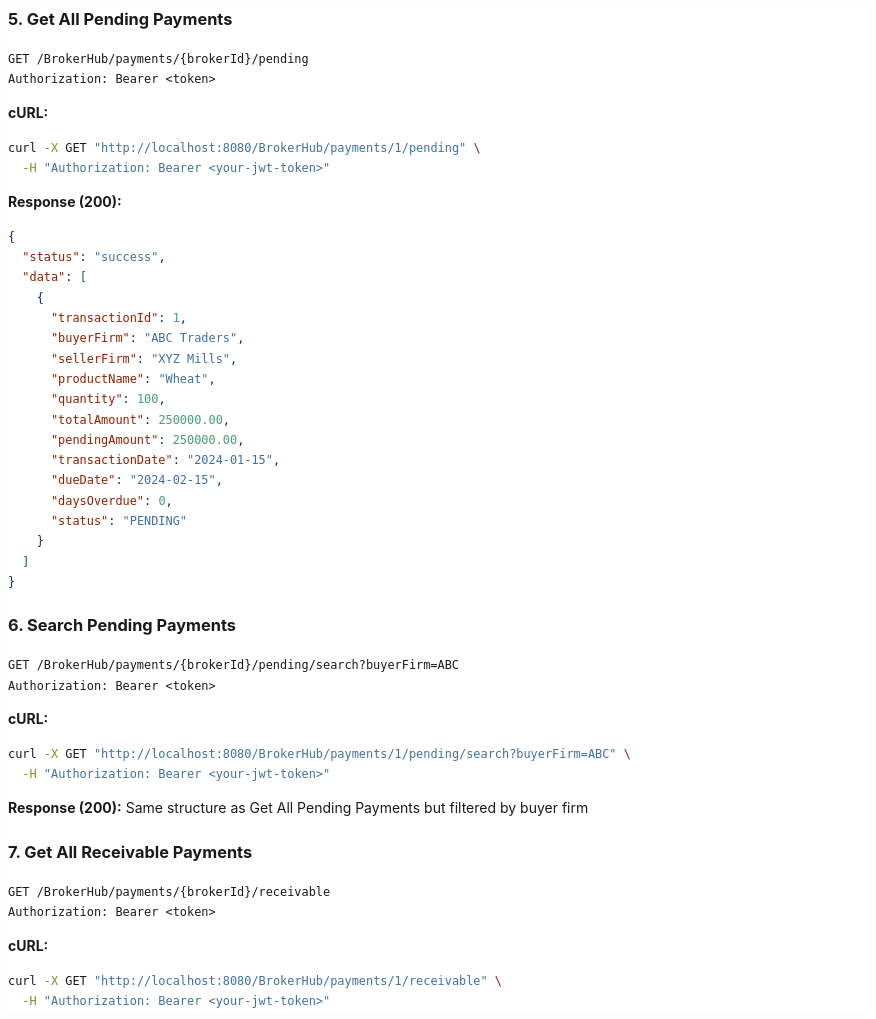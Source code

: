 ### 5. Get All Pending Payments
```http
GET /BrokerHub/payments/{brokerId}/pending
Authorization: Bearer <token>
```

**cURL:**
```bash
curl -X GET "http://localhost:8080/BrokerHub/payments/1/pending" \
  -H "Authorization: Bearer <your-jwt-token>"
```

**Response (200):**
```json
{
  "status": "success",
  "data": [
    {
      "transactionId": 1,
      "buyerFirm": "ABC Traders",
      "sellerFirm": "XYZ Mills",
      "productName": "Wheat",
      "quantity": 100,
      "totalAmount": 250000.00,
      "pendingAmount": 250000.00,
      "transactionDate": "2024-01-15",
      "dueDate": "2024-02-15",
      "daysOverdue": 0,
      "status": "PENDING"
    }
  ]
}
```

### 6. Search Pending Payments
```http
GET /BrokerHub/payments/{brokerId}/pending/search?buyerFirm=ABC
Authorization: Bearer <token>
```

**cURL:**
```bash
curl -X GET "http://localhost:8080/BrokerHub/payments/1/pending/search?buyerFirm=ABC" \
  -H "Authorization: Bearer <your-jwt-token>"
```

**Response (200):** Same structure as Get All Pending Payments but filtered by buyer firm

### 7. Get All Receivable Payments
```http
GET /BrokerHub/payments/{brokerId}/receivable
Authorization: Bearer <token>
```

**cURL:**
```bash
curl -X GET "http://localhost:8080/BrokerHub/payments/1/receivable" \
  -H "Authorization: Bearer <your-jwt-token>"
```
